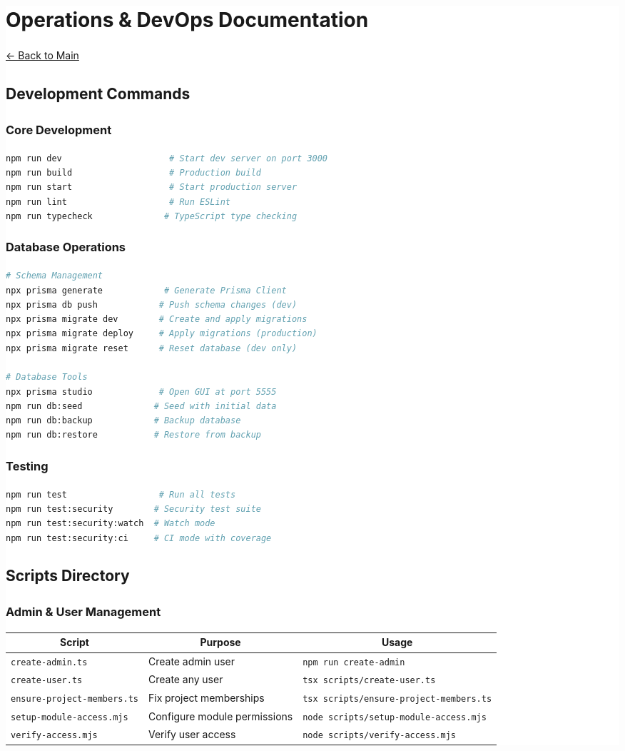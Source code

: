 # Operations & DevOps Documentation

[← Back to Main](../SOURCE_OF_TRUTH.md)

## Development Commands

### Core Development
```bash
npm run dev                     # Start dev server on port 3000
npm run build                   # Production build
npm run start                   # Start production server
npm run lint                    # Run ESLint
npm run typecheck              # TypeScript type checking
```

### Database Operations
```bash
# Schema Management
npx prisma generate            # Generate Prisma Client
npx prisma db push            # Push schema changes (dev)
npx prisma migrate dev        # Create and apply migrations
npx prisma migrate deploy     # Apply migrations (production)
npx prisma migrate reset      # Reset database (dev only)

# Database Tools
npx prisma studio             # Open GUI at port 5555
npm run db:seed              # Seed with initial data
npm run db:backup            # Backup database
npm run db:restore           # Restore from backup
```

### Testing
```bash
npm run test                  # Run all tests
npm run test:security        # Security test suite
npm run test:security:watch  # Watch mode
npm run test:security:ci     # CI mode with coverage
```

## Scripts Directory

### Admin & User Management
| Script | Purpose | Usage |
|--------|---------|-------|
| `create-admin.ts` | Create admin user | `npm run create-admin` |
| `create-user.ts` | Create any user | `tsx scripts/create-user.ts` |
| `ensure-project-members.ts` | Fix project memberships | `tsx scripts/ensure-project-members.ts` |
| `setup-module-access.mjs` | Configure module permissions | `node scripts/setup-module-access.mjs` |
| `verify-access.mjs` | Verify user access | `node scripts/verify-access.mjs` |
